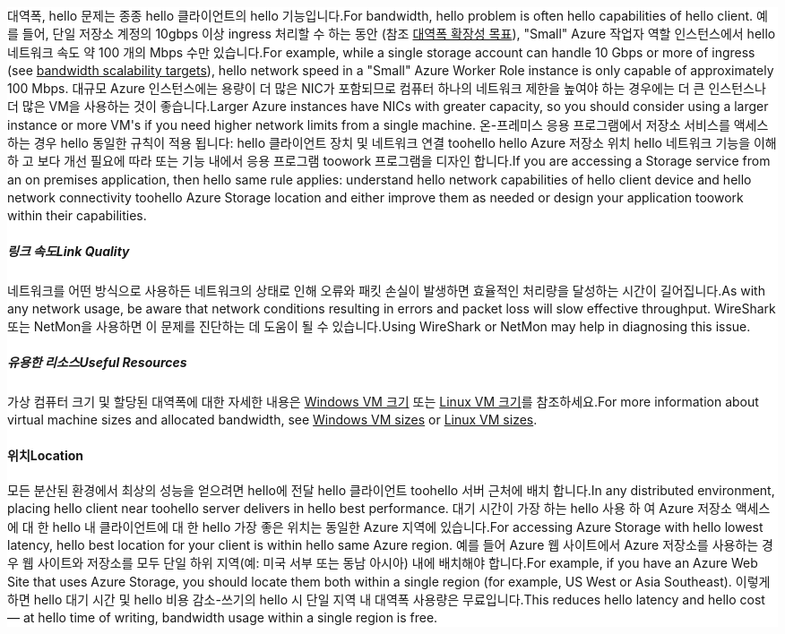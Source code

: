 <span data-ttu-id="00b92-322">대역폭, hello 문제는 종종 hello 클라이언트의 hello 기능입니다.</span><span class="sxs-lookup"><span data-stu-id="00b92-322">For bandwidth, hello problem is often hello capabilities of hello client.</span></span> <span data-ttu-id="00b92-323">예를 들어, 단일 저장소 계정의 10gbps 이상 ingress 처리할 수 하는 동안 (참조 [대역폭 확장성 목표](#sub1bandwidth)), "Small" Azure 작업자 역할 인스턴스에서 hello 네트워크 속도 약 100 개의 Mbps 수만 있습니다.</span><span class="sxs-lookup"><span data-stu-id="00b92-323">For example, while a single storage account can handle 10 Gbps or more of ingress (see [bandwidth scalability targets](#sub1bandwidth)), hello network speed in a "Small" Azure Worker Role instance is only capable of approximately 100 Mbps.</span></span> <span data-ttu-id="00b92-324">대규모 Azure 인스턴스에는 용량이 더 많은 NIC가 포함되므로 컴퓨터 하나의 네트워크 제한을 높여야 하는 경우에는 더 큰 인스턴스나 더 많은 VM을 사용하는 것이 좋습니다.</span><span class="sxs-lookup"><span data-stu-id="00b92-324">Larger Azure instances have NICs with greater capacity, so you should consider using a larger instance or more VM's if you need higher network limits from a single machine.</span></span> <span data-ttu-id="00b92-325">온-프레미스 응용 프로그램에서 저장소 서비스를 액세스 하는 경우 hello 동일한 규칙이 적용 됩니다: hello 클라이언트 장치 및 네트워크 연결 toohello hello Azure 저장소 위치 hello 네트워크 기능을 이해 하 고 보다 개선 필요에 따라 또는 기능 내에서 응용 프로그램 toowork 프로그램을 디자인 합니다.</span><span class="sxs-lookup"><span data-stu-id="00b92-325">If you are accessing a Storage service from an on premises application, then hello same rule applies: understand hello network capabilities of hello client device and hello network connectivity toohello Azure Storage location and either improve them as needed or design your application toowork within their capabilities.</span></span>  

##### <span data-ttu-id="00b92-326"><a name="subheading3"></a>링크 속도</span><span class="sxs-lookup"><span data-stu-id="00b92-326"><a name="subheading3"></a>Link Quality</span></span>
<span data-ttu-id="00b92-327">네트워크를 어떤 방식으로 사용하든 네트워크의 상태로 인해 오류와 패킷 손실이 발생하면 효율적인 처리량을 달성하는 시간이 길어집니다.</span><span class="sxs-lookup"><span data-stu-id="00b92-327">As with any network usage, be aware that network conditions resulting in errors and packet loss will slow effective throughput.</span></span>  <span data-ttu-id="00b92-328">WireShark 또는 NetMon을 사용하면 이 문제를 진단하는 데 도움이 될 수 있습니다.</span><span class="sxs-lookup"><span data-stu-id="00b92-328">Using WireShark or NetMon may help in diagnosing this issue.</span></span>  

##### <a name="useful-resources"></a><span data-ttu-id="00b92-329">유용한 리소스</span><span class="sxs-lookup"><span data-stu-id="00b92-329">Useful Resources</span></span>
<span data-ttu-id="00b92-330">가상 컴퓨터 크기 및 할당된 대역폭에 대한 자세한 내용은 [Windows VM 크기](../../virtual-machines/windows/sizes.md?toc=%2fazure%2fvirtual-machines%2fwindows%2ftoc.json) 또는 [Linux VM 크기](../../virtual-machines/windows/sizes.md?toc=%2fazure%2fvirtual-machines%2flinux%2ftoc.json)를 참조하세요.</span><span class="sxs-lookup"><span data-stu-id="00b92-330">For more information about virtual machine sizes and allocated bandwidth, see [Windows VM sizes](../../virtual-machines/windows/sizes.md?toc=%2fazure%2fvirtual-machines%2fwindows%2ftoc.json) or [Linux VM sizes](../../virtual-machines/windows/sizes.md?toc=%2fazure%2fvirtual-machines%2flinux%2ftoc.json).</span></span>  

#### <span data-ttu-id="00b92-331"><a name="subheading4"></a>위치</span><span class="sxs-lookup"><span data-stu-id="00b92-331"><a name="subheading4"></a>Location</span></span>
<span data-ttu-id="00b92-332">모든 분산된 환경에서 최상의 성능을 얻으려면 hello에 전달 hello 클라이언트 toohello 서버 근처에 배치 합니다.</span><span class="sxs-lookup"><span data-stu-id="00b92-332">In any distributed environment, placing hello client near toohello server delivers in hello best performance.</span></span> <span data-ttu-id="00b92-333">대기 시간이 가장 하는 hello 사용 하 여 Azure 저장소 액세스에 대 한 hello 내 클라이언트에 대 한 hello 가장 좋은 위치는 동일한 Azure 지역에 있습니다.</span><span class="sxs-lookup"><span data-stu-id="00b92-333">For accessing Azure Storage with hello lowest latency, hello best location for your client is within hello same Azure region.</span></span> <span data-ttu-id="00b92-334">예를 들어 Azure 웹 사이트에서 Azure 저장소를 사용하는 경우 웹 사이트와 저장소를 모두 단일 하위 지역(예: 미국 서부 또는 동남 아시아) 내에 배치해야 합니다.</span><span class="sxs-lookup"><span data-stu-id="00b92-334">For example, if you have an Azure Web Site that uses Azure Storage, you should locate them both within a single region (for example, US West or Asia Southeast).</span></span> <span data-ttu-id="00b92-335">이렇게 하면 hello 대기 시간 및 hello 비용 감소-쓰기의 hello 시 단일 지역 내 대역폭 사용량은 무료입니다.</span><span class="sxs-lookup"><span data-stu-id="00b92-335">This reduces hello latency and hello cost — at hello time of writing, bandwidth usage within a single region is free.</span></span>  
